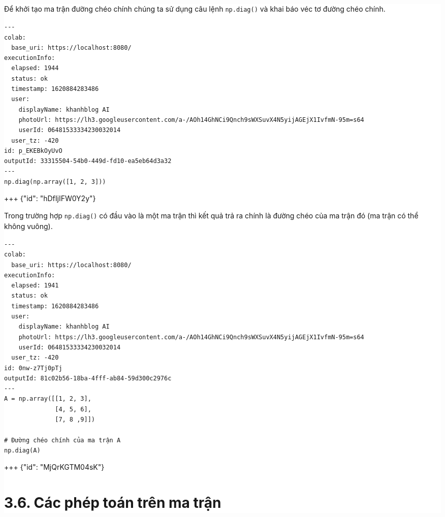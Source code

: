 Để khởi tạo ma trận đường chéo chính chúng ta sử dụng câu lệnh `np.diag()` và khai báo véc tơ đường chéo chính.

```{code-cell}
---
colab:
  base_uri: https://localhost:8080/
executionInfo:
  elapsed: 1944
  status: ok
  timestamp: 1620884283486
  user:
    displayName: khanhblog AI
    photoUrl: https://lh3.googleusercontent.com/a-/AOh14GhNCi9Qnch9sWXSuvX4N5yijAGEjX1IvfmN-95m=s64
    userId: 06481533334230032014
  user_tz: -420
id: p_EKEBkOyUvO
outputId: 33315504-54b0-449d-fd10-ea5eb64d3a32
---
np.diag(np.array([1, 2, 3]))
```

+++ {"id": "hDfIjIFW0Y2y"}

Trong trường hợp `np.diag()` có đầu vào là một ma trận thì kết quả trả ra chính là đường chéo của ma trận đó (ma trận có thể không vuông). 

```{code-cell}
---
colab:
  base_uri: https://localhost:8080/
executionInfo:
  elapsed: 1941
  status: ok
  timestamp: 1620884283486
  user:
    displayName: khanhblog AI
    photoUrl: https://lh3.googleusercontent.com/a-/AOh14GhNCi9Qnch9sWXSuvX4N5yijAGEjX1IvfmN-95m=s64
    userId: 06481533334230032014
  user_tz: -420
id: 0nw-z7Tj0pTj
outputId: 81c02b56-18ba-4fff-ab84-59d300c2976c
---
A = np.array([[1, 2, 3],
              [4, 5, 6],
              [7, 8 ,9]])

# Đường chéo chính của ma trận A
np.diag(A)
```

+++ {"id": "MjQrKGTM04sK"}

# 3.6. Các phép toán trên ma trận
